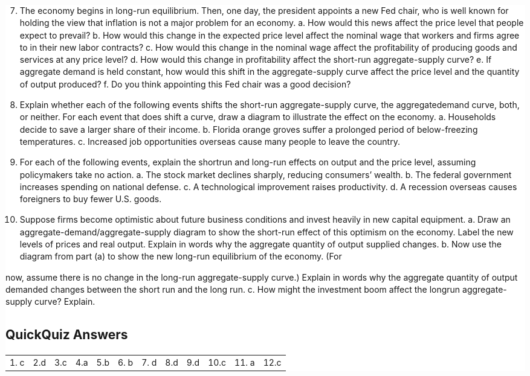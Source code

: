 7. The economy begins in long-run equilibrium. Then, one day, the president appoints a new Fed chair, who is well known for holding the view that inflation is not a major problem for an economy. a. How would this news affect the price level that people expect to prevail? b. How would this change in the expected price level affect the nominal wage that workers and firms agree to in their new labor contracts? c. How would this change in the nominal wage affect the profitability of producing goods and services at any price level? d. How would this change in profitability affect the short-run aggregate-supply curve? e. If aggregate demand is held constant, how would this shift in the aggregate-supply curve affect the price level and the quantity of output produced? f. Do you think appointing this Fed chair was a good decision?   
8. Explain whether each of the following events shifts the short-run aggregate-supply curve, the aggregatedemand curve, both, or neither. For each event that does shift a curve, draw a diagram to illustrate the effect on the economy. a. Households decide to save a larger share of their income. b. Florida orange groves suffer a prolonged period of below-freezing temperatures. c. Increased job opportunities overseas cause many people to leave the country.   
9. For each of the following events, explain the shortrun and long-run effects on output and the price level, assuming policymakers take no action. a. The stock market declines sharply, reducing consumers’ wealth. b. The federal government increases spending on national defense. c. A technological improvement raises productivity. d. A recession overseas causes foreigners to buy fewer U.S. goods.  

10. Suppose firms become optimistic about future business conditions and invest heavily in new capital equipment. a. Draw an aggregate-demand/aggregate-supply diagram to show the short-run effect of this optimism on the economy. Label the new levels of prices and real output. Explain in words why the aggregate quantity of output supplied changes. b. Now use the diagram from part (a) to show the new long-run equilibrium of the economy. (For  

now, assume there is no change in the long-run aggregate-supply curve.) Explain in words why the aggregate quantity of output demanded changes between the short run and the long run. c. How might the investment boom affect the longrun aggregate-supply curve? Explain.  

## QuickQuiz Answers  

<html><body><table><tr><td>1. c</td><td>2.d</td><td>3.c</td><td>4.a</td><td>5.b</td><td>6. b</td><td>7. d</td><td>8.d</td><td>9.d</td><td>10.c</td><td>11. a</td><td>12.c</td></tr></table></body></html>  


